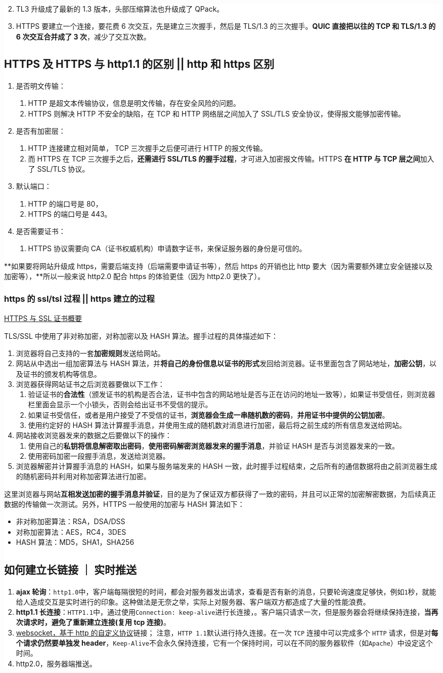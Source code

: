 2. TL3 升级成了最新的 1.3 版本，头部压缩算法也升级成了 QPack。

3. HTTPS 要建立一个连接，要花费 6 次交互，先是建立三次握手，然后是 TLS/1.3 的三次握手。**QUIC 直接把以往的 TCP 和 TLS/1.3 的 6 次交互合并成了 3 次**，减少了交互次数。

## HTTPS 及 HTTPS 与 http1.1 的区别 || http 和 https 区别

1. 是否明文传输：
   1. HTTP 是超文本传输协议，信息是明文传输，存在安全风险的问题。
   2. HTTPS 则解决 HTTP 不安全的缺陷，在 TCP 和 HTTP 网络层之间加入了 SSL/TLS 安全协议，使得报文能够加密传输。
2. 是否有加密层：

   1. HTTP 连接建立相对简单， TCP 三次握手之后便可进行 HTTP 的报文传输。
   2. 而 HTTPS 在 TCP 三次握手之后，**还需进行 SSL/TLS 的握手过程**，才可进入加密报文传输。HTTPS **在 HTTP 与 TCP 层之间**加入了 SSL/TLS 协议。

3. 默认端口：

   1. HTTP 的端口号是 80，
   2. HTTPS 的端口号是 443。

4. 是否需要证书：
   1. HTTPS 协议需要向 CA（证书权威机构）申请数字证书，来保证服务器的身份是可信的。

**如果要将网站升级成 https，需要后端支持（后端需要申请证书等），然后 https 的开销也比 http 要大（因为需要额外建立安全链接以及加密等），**所以一般来说 http2.0 配合 https 的体验更佳（因为 http2.0 更快了）。

### https 的 ssl/tsl 过程 || https 建立的过程

[HTTPS 与 SSL 证书概要](https://www.runoob.com/w3cnote/https-ssl-intro.html)

TLS/SSL 中使用了非对称加密，对称加密以及 HASH 算法。握手过程的具体描述如下：

1. 浏览器将自己支持的一套**加密规则**发送给网站。
2. 网站从中选出一组加密算法与 HASH 算法，并**将自己的身份信息以证书的形式**发回给浏览器。证书里面包含了网站地址，**加密公钥**，以及证书的颁发机构等信息。
3. 浏览器获得网站证书之后浏览器要做以下工作：
   1. 验证证书的**合法性**（颁发证书的机构是否合法，证书中包含的网站地址是否与正在访问的地址一致等），如果证书受信任，则浏览器栏里面会显示一个小锁头，否则会给出证书不受信的提示。
   2. 如果证书受信任，或者是用户接受了不受信的证书，**浏览器会生成一串随机数的密码**，**并用证书中提供的公钥加密**。
   3. 使用约定好的 HASH 算法计算握手消息，并使用生成的随机数对消息进行加密，最后将之前生成的所有信息发送给网站。
4. 网站接收浏览器发来的数据之后要做以下的操作：
   1. 使用自己的**私钥将信息解密取出密码**，**使用密码解密浏览器发来的握手消息**，并验证 HASH 是否与浏览器发来的一致。
   2. 使用密码加密一段握手消息，发送给浏览器。
5. 浏览器解密并计算握手消息的 HASH，如果与服务端发来的 HASH 一致，此时握手过程结束，之后所有的通信数据将由之前浏览器生成的随机密码并利用对称加密算法进行加密。

这里浏览器与网站**互相发送加密的握手消息并验证**，目的是为了保证双方都获得了一致的密码，并且可以正常的加密解密数据，为后续真正数据的传输做一次测试。另外，HTTPS 一般使用的加密与 HASH 算法如下：

- 非对称加密算法：RSA，DSA/DSS
- 对称加密算法：AES，RC4，3DES
- HASH 算法：MD5，SHA1，SHA256

## 如何建立长链接 ｜ 实时推送

1. **ajax 轮询**：`http1.0`中，客户端每隔很短的时间，都会对服务器发出请求，查看是否有新的消息，只要轮询速度足够快，例如`1`秒，就能给人造成交互是实时进行的印象。这种做法是无奈之举，实际上对服务器、客户端双方都造成了大量的性能浪费。
2. **http1.1 长连接**：`HTTP1.1`中，通过使用`Connection: keep-alive`进行长连接，。客户端只请求一次，但是服务器会将继续保持连接，**当再次请求时，避免了重新建立连接(复用 tcp 连接)**。
3. [websocket，基于 http 的自定义协议](https://www.runoob.com/html/html5-websocket.html)链接；
   注意，`HTTP 1.1`默认进行持久连接。在一次 `TCP` 连接中可以完成多个 `HTTP` 请求，但是对**每个请求仍然要单独发 header**，`Keep-Alive`不会永久保持连接，它有一个保持时间，可以在不同的服务器软件（如`Apache`）中设定这个时间。
4. http2.0，服务器端推送。
